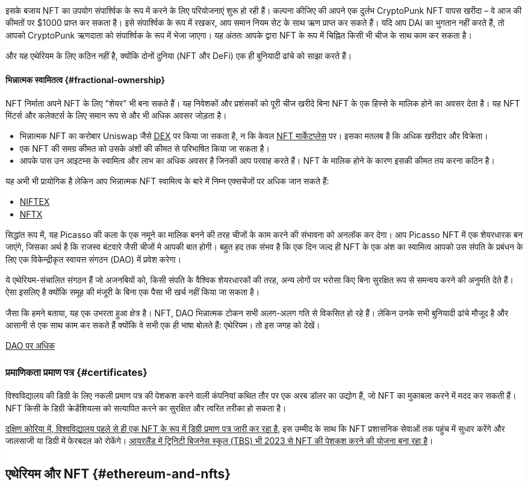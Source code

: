 इसके बजाय NFT का उपयोग संपार्श्विक के रूप में करने के लिए परियोजनाएं शुरू हो रही हैं। कल्पना कीजिए की आपने एक दुर्लभ CryptoPunk NFT वापस खरीदा – वे आज की कीमतों पर $1000 प्राप्त कर सकता है। इसे संपार्श्विक के रूप में रखकर, आप समान नियम सेट के साथ ऋण प्राप्त कर सकते हैं। यदि आप DAI का भुगतान नहीं करते हैं, तो आपको CryptoPunk ऋणदाता को संपार्श्विक के रूप में भेजा जाएगा। यह अंततः आपके द्वारा NFT के रूप में चिह्नित किसी भी चीज के साथ काम कर सकता है।

और यह एथेरियम के लिए कठिन नहीं है, क्योंकि दोनों दुनिया (NFT और DeFi) एक ही बुनियादी ढांचे को साझा करते हैं।

#### भिन्नात्मक स्वामितत्व {#fractional-ownership}

NFT निर्माता अपने NFT के लिए "शेयर" भी बना सकते हैं। यह निवेशकों और प्रशंसकों को पूरी चीज खरीदे बिना NFT के एक हिस्से के मालिक होने का अवसर देता है। यह NFT मिंटर्स और कलेक्टर्स के लिए समान रूप से और भी अधिक अवसर जोड़ता है।

- भिन्नात्मक NFT का करोबार Uniswap जैसे [DEX](/defi/#dex) पर किया जा सकता है, न कि केवल [NFT मार्केटप्लेस](/dapps?category=collectibles) पर। इसका मतलब है कि अधिक खरीदार और विक्रेता।
- एक NFT की समग्र कीमत को उसके अंशों की कीमत से परिभाषित किया जा सकता है।
- आपके पास उन आइटम्स के स्वामित्व और लाभ का अधिक अवसर है जिनकी आप परवाह करते हैं। NFT के मालिक होने के कारण इसकी कीमत तय करना कठिन है।

यह अभी भी प्रायोगिक है लेकिन आप भिन्नात्मक NFT स्वामित्व के बारे में निम्न एक्सचेंजों पर अधिक जान सकते हैं:

- [NIFTEX](https://landing.niftex.com/)
- [NFTX](https://gallery.nftx.org/)

सिद्धांत रूप में, यह Picasso की कला के एक नमूने का मालिक बनने की तरह चीजों के काम करने की संभावना को अनलॉक कर देगा। आप Picasso NFT में एक शेयरधारक बन जाएंगे, जिसका अर्थ है कि राजस्व बंटवारे जैसी चीजों मे आपकी बात होगी। बहुत हद तक संभव है कि एक दिन जल्द ही NFT के एक अंश का स्वामित्व आपको उस संपति के प्रबंधन के लिए एक विकेन्द्रीकृत स्वायत्त संगठन (DAO) में प्रवेश करेगा।

ये एथेरियम-संचालित संगठन हैं जो अजनबियों को, किसी संपति के वैश्विक शेयरधारकों की तरह, अन्य लोगों पर भरोसा किए बिना सुरक्षित रूप से समन्वय करने की अनुमति देते हैं। ऐसा इसलिए है क्योंकि समूह की मंजूरी के बिना एक पैसा भी खर्च नहीं किया जा सकता है।

जैसा कि हमने बताया, यह एक उभरता हुआ क्षेत्र है। NFT, DAO भिन्नात्मक टोकन सभी अलग-अलग गति से विकसित हो रहे हैं। लेकिन उनके सभी बुनियादी ढांचे मौजूद है और आसानी से एक साथ काम कर सकते हैं क्योंकि वे सभी एक ही भाषा बोलते हैं: एथेरियम। तो इस जगह को देखें।

[DAO पर अधिक](/dao/)

### प्रमाणिकता प्रमाण पत्र {#certificates}

विश्वविद्यालय की डिग्री के लिए नकली प्रमाण पत्र की पेशकश करने वाली कंपनियां कथित तौर पर एक अरब डॉलर का उद्योग हैं, जो NFT का मुकाबला करने में मदद कर सकती हैं। NFT किसी के डिग्री क्रेडेंशियल्स को सत्यापित करने का सुरक्षित और त्वरित तरीका हो सकता है।

[दक्षिण कोरिया में, विश्वविद्यालय पहले से ही एक NFT के रूप में डिग्री प्रमाण पत्र जारी कर रहा है](https://forkast.news/headlines/south-korea-nfts-graduates-hoseo/), इस उम्मीद के साथ कि NFT प्रशासनिक सेवाओं तक पहुंच में सुधार करेंगे और जालसाजी या डिग्री में फेरबदल को रोकेंगे। [आयरलैंड में ट्रिनिटी बिजनेस स्कूल (TBS) भी 2023 से NFT की पेशकश करने की योजना बना रहा है](https://trinitynews.ie/2022/04/business-school-to-offer-degree-nfts/)।

<Divider />

## एथेरियम और NFT {#ethereum-and-nfts}

